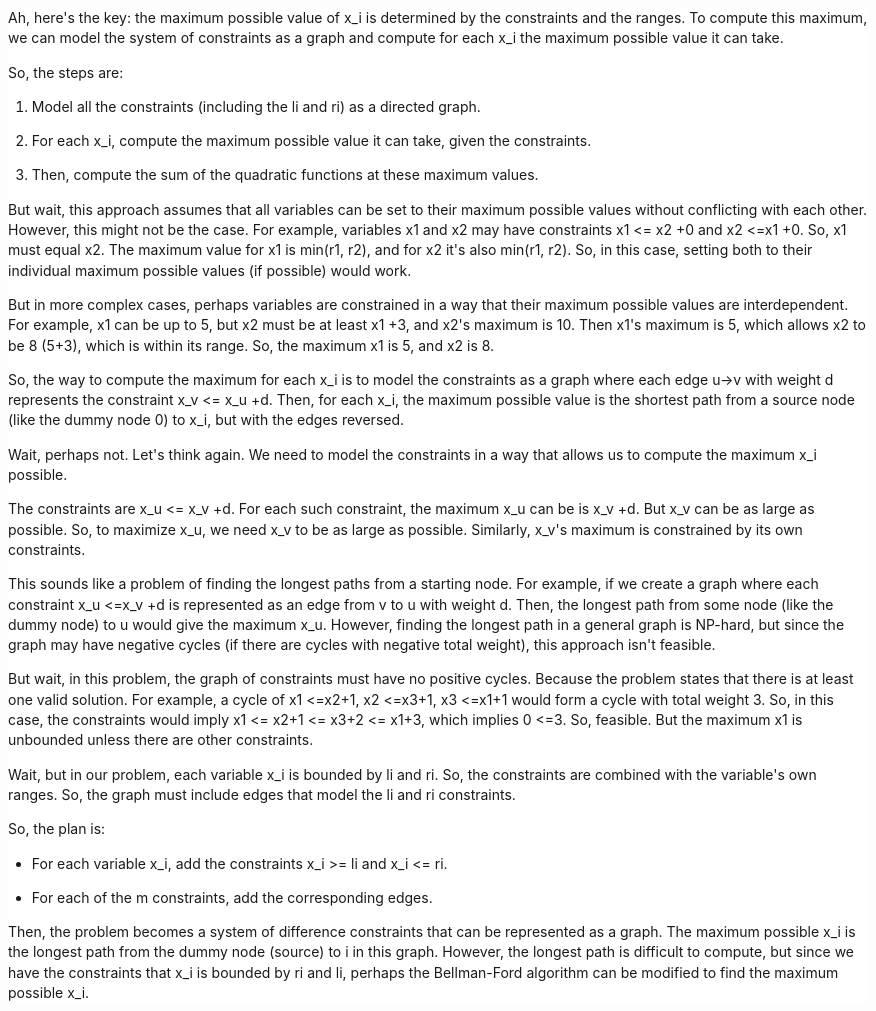 Ah, here's the key: the maximum possible value of x_i is determined by the constraints and the ranges. To compute this maximum, we can model the system of constraints as a graph and compute for each x_i the maximum possible value it can take.

So, the steps are:

1. Model all the constraints (including the li and ri) as a directed graph.

2. For each x_i, compute the maximum possible value it can take, given the constraints.

3. Then, compute the sum of the quadratic functions at these maximum values.

But wait, this approach assumes that all variables can be set to their maximum possible values without conflicting with each other. However, this might not be the case. For example, variables x1 and x2 may have constraints x1 <= x2 +0 and x2 <=x1 +0. So, x1 must equal x2. The maximum value for x1 is min(r1, r2), and for x2 it's also min(r1, r2). So, in this case, setting both to their individual maximum possible values (if possible) would work.

But in more complex cases, perhaps variables are constrained in a way that their maximum possible values are interdependent. For example, x1 can be up to 5, but x2 must be at least x1 +3, and x2's maximum is 10. Then x1's maximum is 5, which allows x2 to be 8 (5+3), which is within its range. So, the maximum x1 is 5, and x2 is 8.

So, the way to compute the maximum for each x_i is to model the constraints as a graph where each edge u->v with weight d represents the constraint x_v <= x_u +d. Then, for each x_i, the maximum possible value is the shortest path from a source node (like the dummy node 0) to x_i, but with the edges reversed.

Wait, perhaps not. Let's think again. We need to model the constraints in a way that allows us to compute the maximum x_i possible.

The constraints are x_u <= x_v +d. For each such constraint, the maximum x_u can be is x_v +d. But x_v can be as large as possible. So, to maximize x_u, we need x_v to be as large as possible. Similarly, x_v's maximum is constrained by its own constraints.

This sounds like a problem of finding the longest paths from a starting node. For example, if we create a graph where each constraint x_u <=x_v +d is represented as an edge from v to u with weight d. Then, the longest path from some node (like the dummy node) to u would give the maximum x_u. However, finding the longest path in a general graph is NP-hard, but since the graph may have negative cycles (if there are cycles with negative total weight), this approach isn't feasible.

But wait, in this problem, the graph of constraints must have no positive cycles. Because the problem states that there is at least one valid solution. For example, a cycle of x1 <=x2+1, x2 <=x3+1, x3 <=x1+1 would form a cycle with total weight 3. So, in this case, the constraints would imply x1 <= x2+1 <= x3+2 <= x1+3, which implies 0 <=3. So, feasible. But the maximum x1 is unbounded unless there are other constraints.

Wait, but in our problem, each variable x_i is bounded by li and ri. So, the constraints are combined with the variable's own ranges. So, the graph must include edges that model the li and ri constraints.

So, the plan is:

- For each variable x_i, add the constraints x_i >= li and x_i <= ri.

- For each of the m constraints, add the corresponding edges.

Then, the problem becomes a system of difference constraints that can be represented as a graph. The maximum possible x_i is the longest path from the dummy node (source) to i in this graph. However, the longest path is difficult to compute, but since we have the constraints that x_i is bounded by ri and li, perhaps the Bellman-Ford algorithm can be modified to find the maximum possible x_i.
